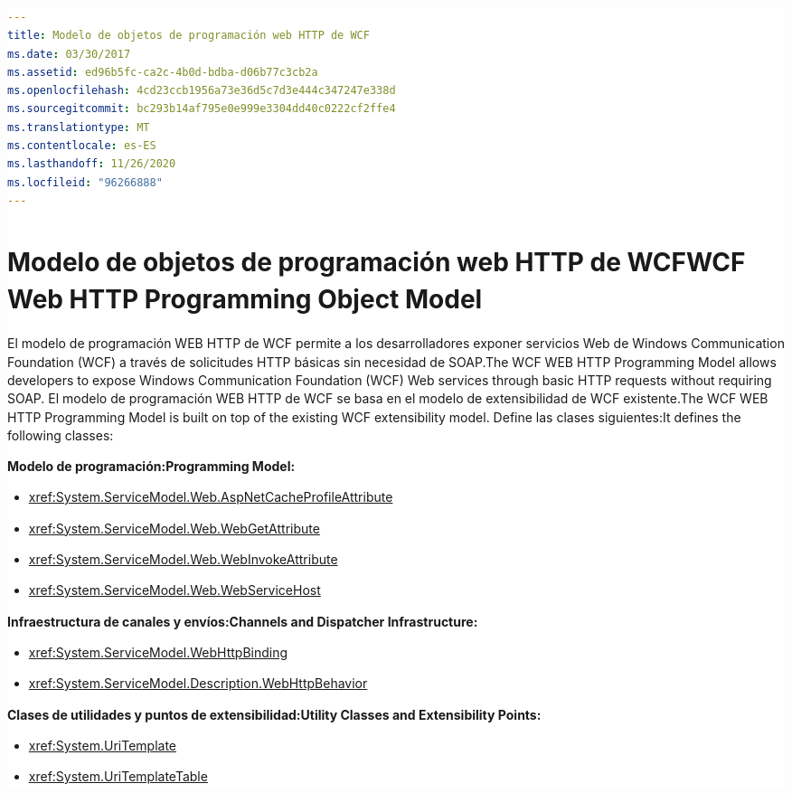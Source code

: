 ```yaml
---
title: Modelo de objetos de programación web HTTP de WCF
ms.date: 03/30/2017
ms.assetid: ed96b5fc-ca2c-4b0d-bdba-d06b77c3cb2a
ms.openlocfilehash: 4cd23ccb1956a73e36d5c7d3e444c347247e338d
ms.sourcegitcommit: bc293b14af795e0e999e3304dd40c0222cf2ffe4
ms.translationtype: MT
ms.contentlocale: es-ES
ms.lasthandoff: 11/26/2020
ms.locfileid: "96266888"
---
```

# <a name="wcf-web-http-programming-object-model"></a><span data-ttu-id="f33b2-102">Modelo de objetos de programación web HTTP de WCF</span><span class="sxs-lookup"><span data-stu-id="f33b2-102">WCF Web HTTP Programming Object Model</span></span>

<span data-ttu-id="f33b2-103">El modelo de programación WEB HTTP de WCF permite a los desarrolladores exponer servicios Web de Windows Communication Foundation (WCF) a través de solicitudes HTTP básicas sin necesidad de SOAP.</span><span class="sxs-lookup"><span data-stu-id="f33b2-103">The WCF WEB HTTP  Programming Model allows developers to expose Windows Communication Foundation (WCF) Web services through basic HTTP requests without requiring SOAP.</span></span> <span data-ttu-id="f33b2-104">El modelo de programación WEB HTTP de WCF se basa en el modelo de extensibilidad de WCF existente.</span><span class="sxs-lookup"><span data-stu-id="f33b2-104">The WCF WEB HTTP  Programming Model is built on top of the existing WCF extensibility model.</span></span> <span data-ttu-id="f33b2-105">Define las clases siguientes:</span><span class="sxs-lookup"><span data-stu-id="f33b2-105">It defines the following classes:</span></span>  
  
 <span data-ttu-id="f33b2-106">**Modelo de programación:**</span><span class="sxs-lookup"><span data-stu-id="f33b2-106">**Programming Model:**</span></span>  
  
- <xref:System.ServiceModel.Web.AspNetCacheProfileAttribute>  
  
- <xref:System.ServiceModel.Web.WebGetAttribute>  
  
- <xref:System.ServiceModel.Web.WebInvokeAttribute>  
  
- <xref:System.ServiceModel.Web.WebServiceHost>  
  
 <span data-ttu-id="f33b2-107">**Infraestructura de canales y envíos:**</span><span class="sxs-lookup"><span data-stu-id="f33b2-107">**Channels and Dispatcher Infrastructure:**</span></span>  
  
- <xref:System.ServiceModel.WebHttpBinding>  
  
- <xref:System.ServiceModel.Description.WebHttpBehavior>  
  
 <span data-ttu-id="f33b2-108">**Clases de utilidades y puntos de extensibilidad:**</span><span class="sxs-lookup"><span data-stu-id="f33b2-108">**Utility Classes and Extensibility Points:**</span></span>  
  
- <xref:System.UriTemplate>  
  
- <xref:System.UriTemplateTable>  
  